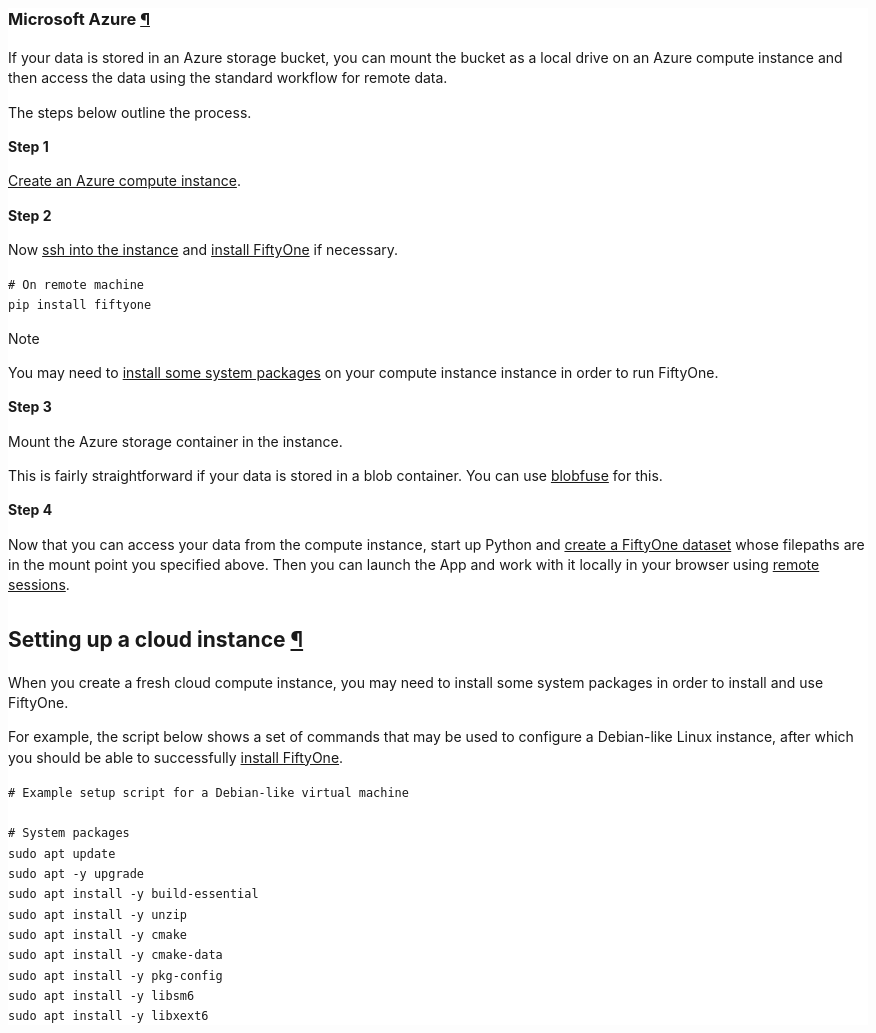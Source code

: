 ### Microsoft Azure [¶](\#microsoft-azure "Permalink to this headline")

If your data is stored in an Azure storage bucket, you can mount the bucket as
a local drive on an Azure compute instance and then access the data using the
standard workflow for remote data.

The steps below outline the process.

**Step 1**

[Create an Azure compute instance](https://docs.microsoft.com/en-us/azure/virtual-machines/linux/quick-create-portal).

**Step 2**

Now
[ssh into the instance](https://docs.microsoft.com/en-us/azure/virtual-machines/linux/quick-create-portal#connect-to-virtual-machine)
and [install FiftyOne](../getting_started/install.html#installing-fiftyone) if necessary.

```
# On remote machine
pip install fiftyone

```

Note

You may need to [install some system packages](#compute-instance-setup)
on your compute instance instance in order to run FiftyOne.

**Step 3**

Mount the Azure storage container in the instance.

This is fairly straightforward if your data is stored in a blob container.
You can use [blobfuse](https://github.com/Azure/azure-storage-fuse) for this.

**Step 4**

Now that you can access your data from the compute instance, start up Python
and [create a FiftyOne dataset](../fiftyone_concepts/dataset_creation/index.html#loading-datasets) whose filepaths are in
the mount point you specified above. Then you can launch the App and work with
it locally in your browser using [remote sessions](#remote-data).

## Setting up a cloud instance [¶](\#setting-up-a-cloud-instance "Permalink to this headline")

When you create a fresh cloud compute instance, you may need to install some
system packages in order to install and use FiftyOne.

For example, the script below shows a set of commands that may be used to
configure a Debian-like Linux instance, after which you should be able to
successfully [install FiftyOne](../getting_started/install.html#installing-fiftyone).

```
# Example setup script for a Debian-like virtual machine

# System packages
sudo apt update
sudo apt -y upgrade
sudo apt install -y build-essential
sudo apt install -y unzip
sudo apt install -y cmake
sudo apt install -y cmake-data
sudo apt install -y pkg-config
sudo apt install -y libsm6
sudo apt install -y libxext6
```